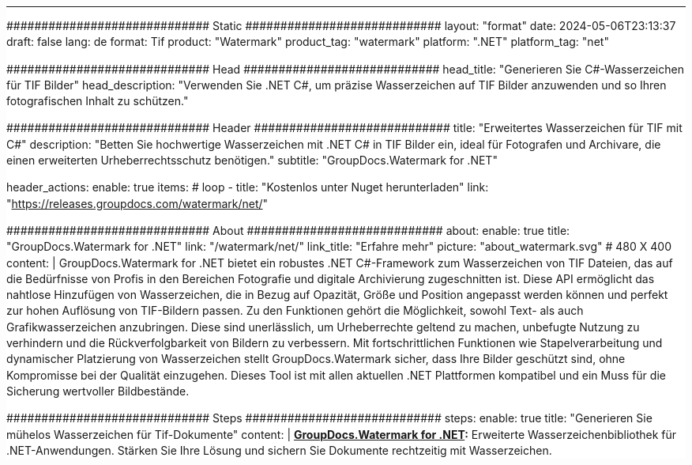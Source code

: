 
---
############################# Static ############################
layout: "format"
date:  2024-05-06T23:13:37
draft: false
lang: de
format: Tif
product: "Watermark"
product_tag: "watermark"
platform: ".NET"
platform_tag: "net"

############################# Head ############################
head_title: "Generieren Sie C#-Wasserzeichen für TIF Bilder"
head_description: "Verwenden Sie .NET C#, um präzise Wasserzeichen auf TIF Bilder anzuwenden und so Ihren fotografischen Inhalt zu schützen."

############################# Header ############################
title: "Erweitertes Wasserzeichen für TIF mit C#" 
description: "Betten Sie hochwertige Wasserzeichen mit .NET C# in TIF Bilder ein, ideal für Fotografen und Archivare, die einen erweiterten Urheberrechtsschutz benötigen."
subtitle: "GroupDocs.Watermark for .NET" 

header_actions:
  enable: true
  items:
    #  loop
    - title: "Kostenlos unter Nuget herunterladen"
      link: "https://releases.groupdocs.com/watermark/net/"
      
############################# About ############################
about:
    enable: true
    title: "GroupDocs.Watermark for .NET"
    link: "/watermark/net/"
    link_title: "Erfahre mehr"
    picture: "about_watermark.svg" # 480 X 400
    content: |
       GroupDocs.Watermark for .NET bietet ein robustes .NET C#-Framework zum Wasserzeichen von TIF Dateien, das auf die Bedürfnisse von Profis in den Bereichen Fotografie und digitale Archivierung zugeschnitten ist. Diese API ermöglicht das nahtlose Hinzufügen von Wasserzeichen, die in Bezug auf Opazität, Größe und Position angepasst werden können und perfekt zur hohen Auflösung von TIF-Bildern passen. Zu den Funktionen gehört die Möglichkeit, sowohl Text- als auch Grafikwasserzeichen anzubringen. Diese sind unerlässlich, um Urheberrechte geltend zu machen, unbefugte Nutzung zu verhindern und die Rückverfolgbarkeit von Bildern zu verbessern. Mit fortschrittlichen Funktionen wie Stapelverarbeitung und dynamischer Platzierung von Wasserzeichen stellt GroupDocs.Watermark sicher, dass Ihre Bilder geschützt sind, ohne Kompromisse bei der Qualität einzugehen. Dieses Tool ist mit allen aktuellen .NET Plattformen kompatibel und ein Muss für die Sicherung wertvoller Bildbestände.

############################# Steps ############################
steps:
    enable: true
    title: "Generieren Sie mühelos Wasserzeichen für Tif-Dokumente"
    content: |
      **[GroupDocs.Watermark for .NET](https://products.groupdocs.com/watermark/net/):** Erweiterte Wasserzeichenbibliothek für .NET-Anwendungen. Stärken Sie Ihre Lösung und sichern Sie Dokumente rechtzeitig mit Wasserzeichen.
      